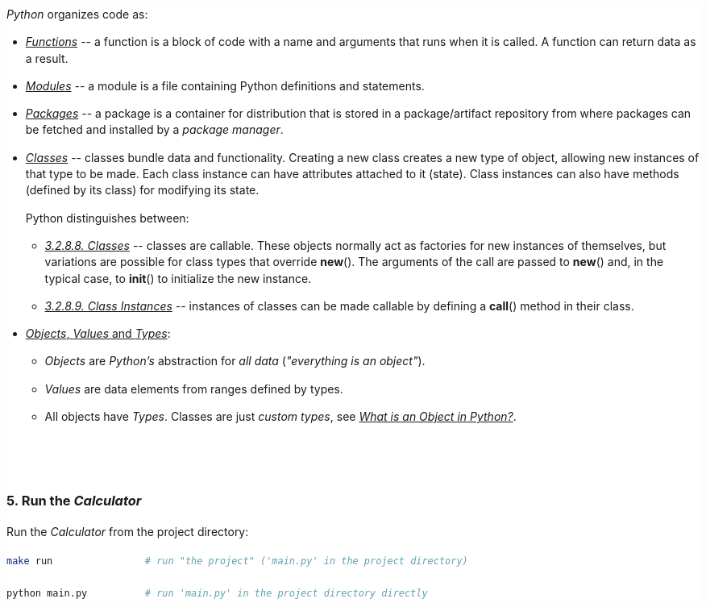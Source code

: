 *Python* organizes code as:

- [*Functions*](https://www.w3schools.com/python/python_functions.asp)
    -- a function is a block of code with a name and arguments that runs
    when it is called. A function can return data as a result.

- [*Modules*](https://docs.python.org/3/tutorial/modules.html)
    -- a module is a file containing Python definitions and statements.

- [*Packages*](https://packaging.python.org/en/latest/tutorials/packaging-projects)
    -- a package is a container for distribution that is stored in a
    package/artifact repository from where packages can be fetched and
    installed by a *package manager*.

- [*Classes*](https://docs.python.org/3/tutorial/classes.html)
    -- classes bundle data and functionality. Creating a new class creates
    a new type of object, allowing new instances of that type to be made.
    Each class instance can have attributes attached to it (state).
    Class instances can also have methods (defined by its class) for
    modifying its state.

    Python distinguishes between:

    - [*3.2.8.8. Classes*](https://docs.python.org/3/reference/datamodel.html#classes)
        -- classes are callable. These objects normally act as factories for new
        instances of themselves, but variations are possible for class types that
        override __new__(). The arguments of the call are passed to __new__() and,
        in the typical case, to __init__() to initialize the new instance.

    - [*3.2.8.9. Class Instances*](https://docs.python.org/3/reference/datamodel.html#class-instances)
        --  instances of classes can be made callable by defining a __call__()
        method in their class.

- [*Objects*, *Values* and *Types*](https://docs.python.org/3/reference/datamodel.html):

    - *Objects* are *Python’s* abstraction for *all data* (*"everything is
        an object"*).

    - *Values* are data elements from ranges defined by types.

    - All objects have *Types*. Classes are just *custom types*, see
        [*What is an Object in Python?*](https://stackoverflow.com/questions/56310092/what-is-an-object-in-python).




&nbsp;
---
### 5. Run the *Calculator*

Run the *Calculator* from the project directory:

```sh
make run                # run "the project" ('main.py' in the project directory)

python main.py          # run 'main.py' in the project directory directly
```
